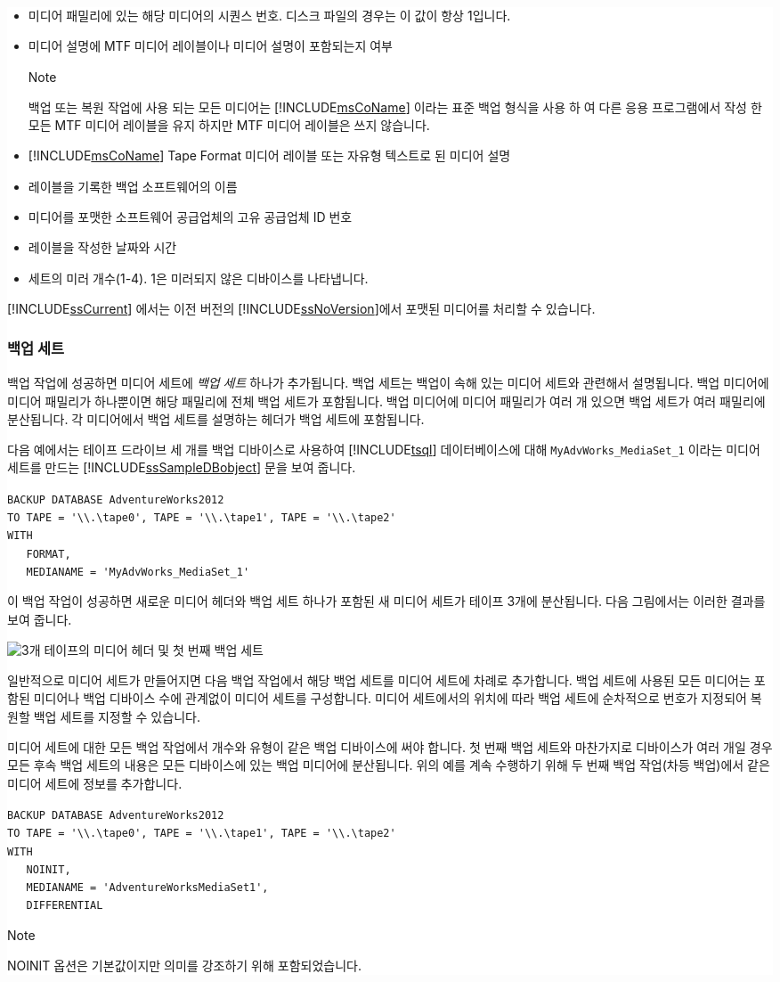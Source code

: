 -   미디어 패밀리에 있는 해당 미디어의 시퀀스 번호. 디스크 파일의 경우는 이 값이 항상 1입니다.  
  
-   미디어 설명에 MTF 미디어 레이블이나 미디어 설명이 포함되는지 여부  
  
    > [!NOTE]  
    >  백업 또는 복원 작업에 사용 되는 모든 미디어는 [!INCLUDE[msCoName](../../includes/ssnoversion-md.md)] 이라는 표준 백업 형식을 사용 하 여 다른 응용 프로그램에서 작성 한 모든 MTF 미디어 레이블을 유지 하지만 MTF 미디어 레이블은 쓰지 않습니다.  
  
-   [!INCLUDE[msCoName](../../../includes/msconame-md.md)] Tape Format 미디어 레이블 또는 자유형 텍스트로 된 미디어 설명  
  
-   레이블을 기록한 백업 소프트웨어의 이름  
  
-   미디어를 포맷한 소프트웨어 공급업체의 고유 공급업체 ID 번호  
  
-   레이블을 작성한 날짜와 시간  
  
-   세트의 미러 개수(1-4). 1은 미러되지 않은 디바이스를 나타냅니다.  
  
 [!INCLUDE[ssCurrent](../../includes/sscurrent-md.md)] 에서는 이전 버전의 [!INCLUDE[ssNoVersion](../../includes/ssnoversion-md.md)]에서 포맷된 미디어를 처리할 수 있습니다.  
  
### <a name="backup-sets"></a>백업 세트  
 백업 작업에 성공하면 미디어 세트에 *백업 세트* 하나가 추가됩니다. 백업 세트는 백업이 속해 있는 미디어 세트와 관련해서 설명됩니다. 백업 미디어에 미디어 패밀리가 하나뿐이면 해당 패밀리에 전체 백업 세트가 포함됩니다. 백업 미디어에 미디어 패밀리가 여러 개 있으면 백업 세트가 여러 패밀리에 분산됩니다. 각 미디어에서 백업 세트를 설명하는 헤더가 백업 세트에 포함됩니다.  
  
 다음 예에서는 테이프 드라이브 세 개를 백업 디바이스로 사용하여 [!INCLUDE[tsql](../../includes/tsql-md.md)] 데이터베이스에 대해 `MyAdvWorks_MediaSet_1` 이라는 미디어 세트를 만드는 [!INCLUDE[ssSampleDBobject](../../includes/sssampledbobject-md.md)] 문을 보여 줍니다.  
  
```  
BACKUP DATABASE AdventureWorks2012  
TO TAPE = '\\.\tape0', TAPE = '\\.\tape1', TAPE = '\\.\tape2'  
WITH   
   FORMAT,  
   MEDIANAME = 'MyAdvWorks_MediaSet_1'  
```  
  
 이 백업 작업이 성공하면 새로운 미디어 헤더와 백업 세트 하나가 포함된 새 미디어 세트가 테이프 3개에 분산됩니다. 다음 그림에서는 이러한 결과를 보여 줍니다.  
  
 ![3개 테이프의 미디어 헤더 및 첫 번째 백업 세트](../../database-engine/media/bnr-mediaset-new.gif "3개 테이프의 미디어 헤더 및 첫 번째 백업 세트")  
  
 일반적으로 미디어 세트가 만들어지면 다음 백업 작업에서 해당 백업 세트를 미디어 세트에 차례로 추가합니다. 백업 세트에 사용된 모든 미디어는 포함된 미디어나 백업 디바이스 수에 관계없이 미디어 세트를 구성합니다. 미디어 세트에서의 위치에 따라 백업 세트에 순차적으로 번호가 지정되어 복원할 백업 세트를 지정할 수 있습니다.  
  
 미디어 세트에 대한 모든 백업 작업에서 개수와 유형이 같은 백업 디바이스에 써야 합니다. 첫 번째 백업 세트와 마찬가지로 디바이스가 여러 개일 경우 모든 후속 백업 세트의 내용은 모든 디바이스에 있는 백업 미디어에 분산됩니다. 위의 예를 계속 수행하기 위해 두 번째 백업 작업(차등 백업)에서 같은 미디어 세트에 정보를 추가합니다.  
  
```  
BACKUP DATABASE AdventureWorks2012  
TO TAPE = '\\.\tape0', TAPE = '\\.\tape1', TAPE = '\\.\tape2'  
WITH   
   NOINIT,  
   MEDIANAME = 'AdventureWorksMediaSet1',  
   DIFFERENTIAL  
```  
  
> [!NOTE]  
>  NOINIT 옵션은 기본값이지만 의미를 강조하기 위해 포함되었습니다.  
  